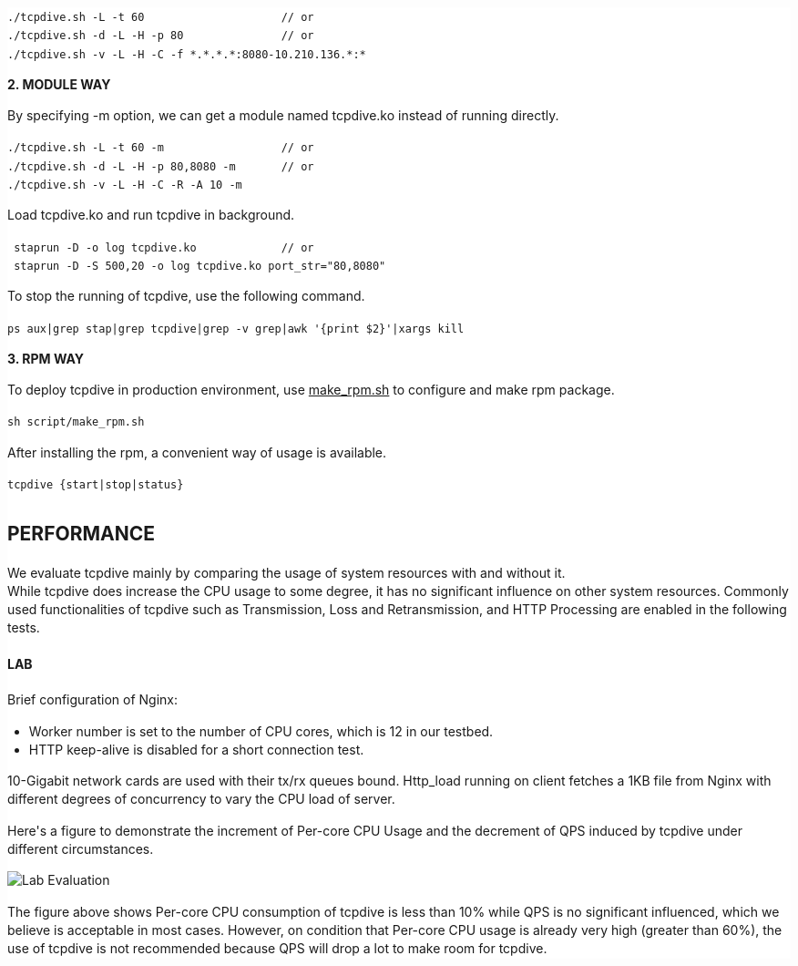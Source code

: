     ./tcpdive.sh -L -t 60                     // or
    ./tcpdive.sh -d -L -H -p 80               // or
    ./tcpdive.sh -v -L -H -C -f *.*.*.*:8080-10.210.136.*:*

**2. MODULE WAY**

By specifying -m option, we can get a module named tcpdive.ko instead of running directly.

    ./tcpdive.sh -L -t 60 -m                  // or
    ./tcpdive.sh -d -L -H -p 80,8080 -m       // or
    ./tcpdive.sh -v -L -H -C -R -A 10 -m
    
Load tcpdive.ko and run tcpdive in background.

     staprun -D -o log tcpdive.ko             // or
     staprun -D -S 500,20 -o log tcpdive.ko port_str="80,8080"
     
To stop the running of tcpdive, use the following command.

    ps aux|grep stap|grep tcpdive|grep -v grep|awk '{print $2}'|xargs kill

**3. RPM WAY**

To deploy tcpdive in production environment, use [make_rpm.sh](script/make_rpm.sh) to 
configure and make rpm package.

    sh script/make_rpm.sh

After installing the rpm, a convenient way of usage is available.

    tcpdive {start|stop|status}

## PERFORMANCE ##

We evaluate tcpdive mainly by comparing the usage of system resources with and without it.    
While tcpdive does increase the CPU usage to some degree, it has no significant influence on 
other system resources. Commonly used functionalities of tcpdive such as Transmission, Loss and 
Retransmission, and HTTP Processing are enabled in the following tests.

#### LAB ####

Brief configuration of Nginx:
- Worker number is set to the number of CPU cores, which is 12 in our testbed.
- HTTP keep-alive is disabled for a short connection test.

10-Gigabit network cards are used with their tx/rx queues bound.
Http_load running on client fetches a 1KB file from Nginx with different degrees of concurrency to
vary the CPU load of server.

Here's a figure to demonstrate the increment of Per-core CPU Usage and the decrement of QPS induced 
by tcpdive under different circumstances.

![Lab Evaluation](image/lab.png "Lab Evaluation")

The figure above shows Per-core CPU consumption of tcpdive is less than 10% while QPS is no significant 
influenced, which we believe is acceptable in most cases. However, on condition that Per-core CPU usage
is already very high (greater than 60%), the use of tcpdive is not recommended because QPS will drop a 
lot to make room for tcpdive.
